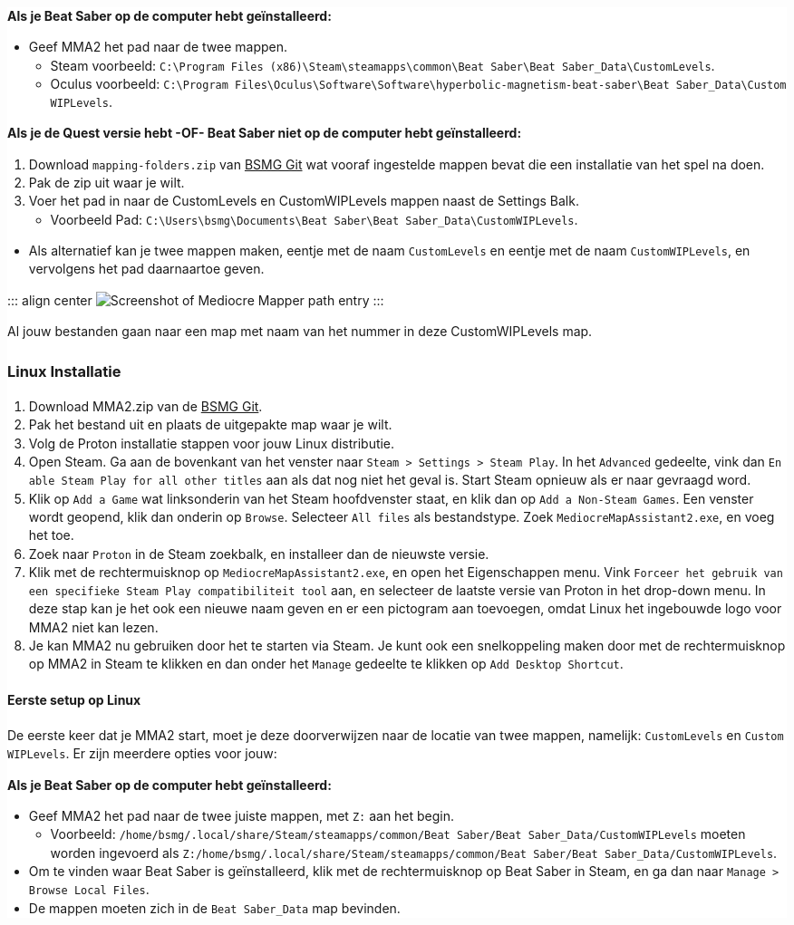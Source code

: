 **Als je Beat Saber op de computer hebt geïnstalleerd:**

* Geef MMA2 het pad naar de twee mappen.
  * Steam voorbeeld: `C:\Program Files (x86)\Steam\steamapps\common\Beat Saber\Beat Saber_Data\CustomLevels`.
  * Oculus voorbeeld: `C:\Program Files\Oculus\Software\Software\hyperbolic-magnetism-beat-saber\Beat Saber_Data\CustomWIPLevels`.

**Als je de Quest versie hebt -OF- Beat Saber niet op de computer hebt geïnstalleerd:**

1. Download `mapping-folders.zip` van [BSMG Git](https://git.bsmg.dev/bloodcloak/mapping-qstart/releases/latest) wat vooraf ingestelde mappen bevat die een installatie van het spel na doen.
2. Pak de zip uit waar je wilt.
3. Voer het pad in naar de CustomLevels en CustomWIPLevels mappen naast de Settings Balk.
    * Voorbeeld Pad: `C:\Users\bsmg\Documents\Beat Saber\Beat Saber_Data\CustomWIPLevels`.

* Als alternatief kan je twee mappen maken, eentje met de naam `CustomLevels` en eentje met de naam `CustomWIPLevels`, en vervolgens het pad daarnaartoe geven.

::: align center ![Screenshot of Mediocre Mapper path entry](~@images/mapping/mma2-folder-path.jpg) :::

Al jouw bestanden gaan naar een map met naam van het nummer in deze CustomWIPLevels map.

### Linux Installatie

1. Download MMA2.zip van de [BSMG Git](https://git.bsmg.wiki/Top_Cat/MediocreMapAssistant2/releases/latest).
2. Pak het bestand uit en plaats de uitgepakte map waar je wilt.
3. Volg de Proton installatie stappen voor jouw Linux distributie.
3. Open Steam. Ga aan de bovenkant van het venster naar `Steam > Settings > Steam Play`. In het `Advanced` gedeelte, vink dan `Enable Steam Play for all other titles` aan als dat nog niet het geval is. Start Steam opnieuw als er naar gevraagd word.
3. Klik op `Add a Game` wat linksonderin van het Steam hoofdvenster staat, en klik dan op `Add a Non-Steam Games`. Een venster wordt geopend, klik dan onderin op `Browse`. Selecteer `All files` als bestandstype. Zoek `MediocreMapAssistant2.exe`, en voeg het toe.
4. Zoek naar `Proton` in de Steam zoekbalk, en installeer dan de nieuwste versie.
5. Klik met de rechtermuisknop op `MediocreMapAssistant2.exe`, en open het Eigenschappen menu. Vink `Forceer het gebruik van een specifieke
Steam Play compatibiliteit tool` aan, en selecteer de laatste versie van Proton in het drop-down menu. In deze stap kan je het ook een nieuwe naam geven en er een pictogram aan toevoegen, omdat Linux het ingebouwde logo voor MMA2 niet kan lezen.
6. Je kan MMA2 nu gebruiken door het te starten via Steam. Je kunt ook een snelkoppeling maken door met de rechtermuisknop op MMA2 in Steam te klikken en dan onder het `Manage` gedeelte te klikken op `Add Desktop Shortcut`.

#### Eerste setup op Linux
De eerste keer dat je MMA2 start, moet je deze doorverwijzen naar de locatie van twee mappen, namelijk: `CustomLevels` en `CustomWIPLevels`. Er zijn meerdere opties voor jouw:

**Als je Beat Saber op de computer hebt geïnstalleerd:**

* Geef MMA2 het pad naar de twee juiste mappen, met `Z:` aan het begin.
  * Voorbeeld: `/home/bsmg/.local/share/Steam/steamapps/common/Beat Saber/Beat Saber_Data/CustomWIPLevels` moeten worden ingevoerd als `Z:/home/bsmg/.local/share/Steam/steamapps/common/Beat Saber/Beat Saber_Data/CustomWIPLevels`.
* Om te vinden waar Beat Saber is geïnstalleerd, klik met de rechtermuisknop op Beat Saber in Steam, en ga dan naar `Manage > Browse Local Files`.
* De mappen moeten zich in de `Beat Saber_Data` map bevinden.
